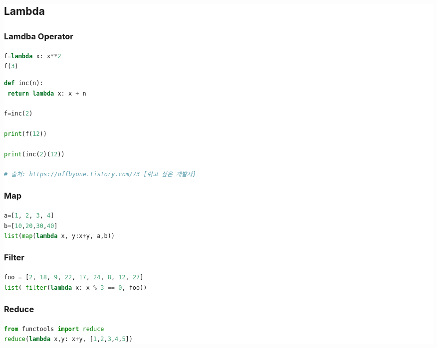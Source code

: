 ## Lambda

### Lamdba Operator


```python
f=lambda x: x**2
f(3)
```


```python
def inc(n):
 return lambda x: x + n

f=inc(2)

print(f(12))

print(inc(2)(12))

# 출처: https://offbyone.tistory.com/73 [쉬고 싶은 개발자]
```

### Map



```python
a=[1, 2, 3, 4]
b=[10,20,30,40]
list(map(lambda x, y:x+y, a,b))

```

### Filter


```python
foo = [2, 18, 9, 22, 17, 24, 8, 12, 27]
list( filter(lambda x: x % 3 == 0, foo))
```

### Reduce


```python
from functools import reduce
reduce(lambda x,y: x+y, [1,2,3,4,5])

```


```python

```

